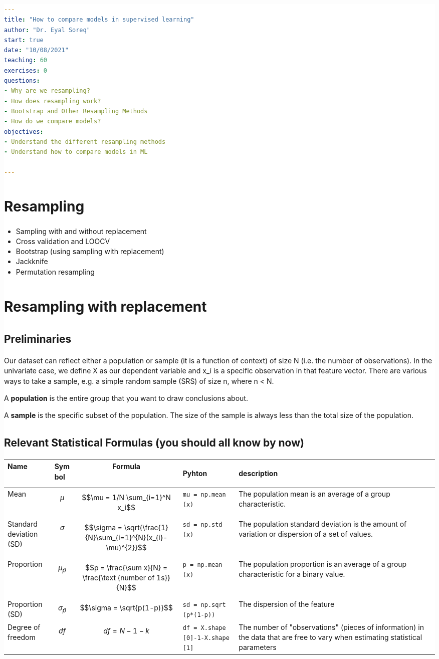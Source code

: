 ```yaml
---
title: "How to compare models in supervised learning"
author: "Dr. Eyal Soreq" 
start: true
date: "10/08/2021"
teaching: 60
exercises: 0
questions:
- Why are we resampling?  
- How does resampling work?
- Bootstrap and Other Resampling Methods
- How do we compare models? 
objectives:
- Understand the different resampling methods
- Understand how to compare models in ML 

---
```

# Resampling

- Sampling with and without replacement
- Cross validation and LOOCV 
- Bootstrap (using sampling with replacement)
- Jackknife 
- Permutation resampling 


# Resampling with replacement

## Preliminaries

Our dataset can reflect either a population or sample (it is a function of context) of size N (i.e. the number of observations). In the univariate case, we define X as our dependent variable and x_i is a specific observation in that feature vector. There are various ways to take a sample, e.g. a simple random sample (SRS) of size n, where n < N.

A **population** is the entire group that you want to draw conclusions about.

A **sample** is the specific subset of the population. The size of the sample is always less than the total size of the population.

## Relevant Statistical Formulas (you should all know by now)

| Name | Symbol | Formula   |<p width=10em>Pyhton</p>   |  <p width=35%>description </p>  |  
|  :---  |  :---  |  :---:  |  :----  |  :----  |  
| Mean | $$\mu$$ | $$\mu = 1/N \sum_{i=1}^N x_i$$ | `mu = np.mean(x)` | The population mean is an average of a group characteristic.|  
| Standard deviation (SD) | $$\sigma$$ | $$\sigma = \sqrt{\frac{1}{N}\sum_{i=1}^{N}(x_{i}-\mu)^{2}}$$ |  `sd = np.std(x)` | The population standard deviation is the amount of variation or dispersion of a set of values.|  
| Proportion | $$\mu_{\hat{p}}$$ | $$p = \frac{\sum x}{N} = \frac{\text {number of 1s}}{N}$$ | `p = np.mean(x)` | The population proportion is an average of a group characteristic for a binary value.|
| Proportion (SD) | $$\sigma_{\hat{p}}$$ | $$\sigma = \sqrt{p(1-p)}$$  |`sd = np.sqrt(p*(1-p))` |  The dispersion of the feature|
| Degree of freedom | $$df$$ | $$df = N - 1 - k$$  |`df = X.shape[0]-1-X.shape[1]` |  The number of "observations" (pieces of information) in the data that are free to vary when estimating statistical parameters|
 